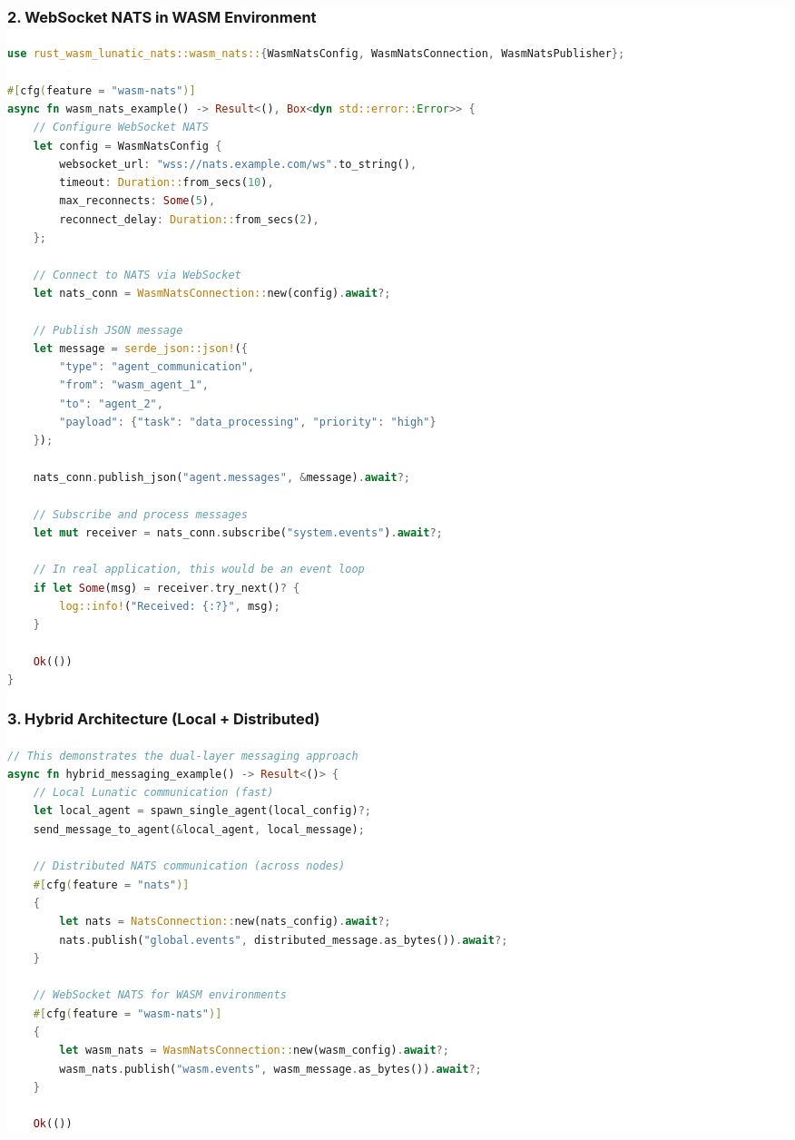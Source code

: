 ### 2. WebSocket NATS in WASM Environment

```rust
use rust_wasm_lunatic_nats::wasm_nats::{WasmNatsConfig, WasmNatsConnection, WasmNatsPublisher};

#[cfg(feature = "wasm-nats")]
async fn wasm_nats_example() -> Result<(), Box<dyn std::error::Error>> {
    // Configure WebSocket NATS
    let config = WasmNatsConfig {
        websocket_url: "wss://nats.example.com/ws".to_string(),
        timeout: Duration::from_secs(10),
        max_reconnects: Some(5),
        reconnect_delay: Duration::from_secs(2),
    };
    
    // Connect to NATS via WebSocket
    let nats_conn = WasmNatsConnection::new(config).await?;
    
    // Publish JSON message
    let message = serde_json::json!({
        "type": "agent_communication",
        "from": "wasm_agent_1",
        "to": "agent_2",
        "payload": {"task": "data_processing", "priority": "high"}
    });
    
    nats_conn.publish_json("agent.messages", &message).await?;
    
    // Subscribe and process messages
    let mut receiver = nats_conn.subscribe("system.events").await?;
    
    // In real application, this would be an event loop
    if let Some(msg) = receiver.try_next()? {
        log::info!("Received: {:?}", msg);
    }
    
    Ok(())
}
```

### 3. Hybrid Architecture (Local + Distributed)

```rust
// This demonstrates the dual-layer messaging approach
async fn hybrid_messaging_example() -> Result<()> {
    // Local Lunatic communication (fast)
    let local_agent = spawn_single_agent(local_config)?;
    send_message_to_agent(&local_agent, local_message);
    
    // Distributed NATS communication (across nodes)
    #[cfg(feature = "nats")]
    {
        let nats = NatsConnection::new(nats_config).await?;
        nats.publish("global.events", distributed_message.as_bytes()).await?;
    }
    
    // WebSocket NATS for WASM environments
    #[cfg(feature = "wasm-nats")]
    {
        let wasm_nats = WasmNatsConnection::new(wasm_config).await?;
        wasm_nats.publish("wasm.events", wasm_message.as_bytes()).await?;
    }
    
    Ok(())
```